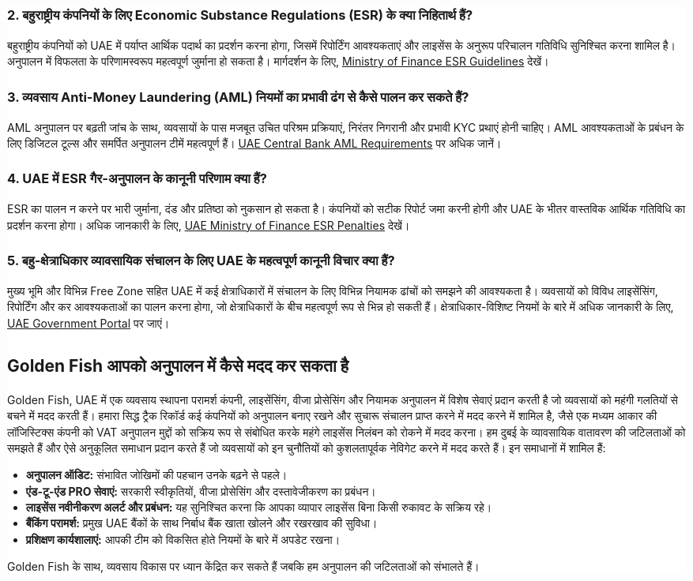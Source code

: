 ### 2. बहुराष्ट्रीय कंपनियों के लिए Economic Substance Regulations (ESR) के क्या निहितार्थ हैं?

बहुराष्ट्रीय कंपनियों को UAE में पर्याप्त आर्थिक पदार्थ का प्रदर्शन करना होगा, जिसमें रिपोर्टिंग आवश्यकताएं और लाइसेंस के अनुरूप परिचालन गतिविधि सुनिश्चित करना शामिल है। अनुपालन में विफलता के परिणामस्वरूप महत्वपूर्ण जुर्माना हो सकता है। मार्गदर्शन के लिए, [Ministry of Finance ESR Guidelines](https://mof.gov.ae/economic-substance-regulations/) देखें।

### 3. व्यवसाय Anti-Money Laundering (AML) नियमों का प्रभावी ढंग से कैसे पालन कर सकते हैं?

AML अनुपालन पर बढ़ती जांच के साथ, व्यवसायों के पास मजबूत उचित परिश्रम प्रक्रियाएं, निरंतर निगरानी और प्रभावी KYC प्रथाएं होनी चाहिए। AML आवश्यकताओं के प्रबंधन के लिए डिजिटल टूल्स और समर्पित अनुपालन टीमें महत्वपूर्ण हैं। [UAE Central Bank AML Requirements](https://www.centralbank.ae/en/cbuae-amlcft) पर अधिक जानें।

### 4. UAE में ESR गैर-अनुपालन के कानूनी परिणाम क्या हैं?

ESR का पालन न करने पर भारी जुर्माना, दंड और प्रतिष्ठा को नुकसान हो सकता है। कंपनियों को सटीक रिपोर्ट जमा करनी होगी और UAE के भीतर वास्तविक आर्थिक गतिविधि का प्रदर्शन करना होगा। अधिक जानकारी के लिए, [UAE Ministry of Finance ESR Penalties](https://mof.gov.ae/wp-content/uploads/2024/03/Cabinet-Decision-No.-75-of-2023-and-its-amendments-on-the-Administrative-Penalties-for-Violations-Related-to-the-Application-of-Federal-Decree-Law-No.-47-of-2022.pdf) देखें।

### 5. बहु-क्षेत्राधिकार व्यावसायिक संचालन के लिए UAE के महत्वपूर्ण कानूनी विचार क्या हैं?

मुख्य भूमि और विभिन्न Free Zone सहित UAE में कई क्षेत्राधिकारों में संचालन के लिए विभिन्न नियामक ढांचों को समझने की आवश्यकता है। व्यवसायों को विविध लाइसेंसिंग, रिपोर्टिंग और कर आवश्यकताओं का पालन करना होगा, जो क्षेत्राधिकारों के बीच महत्वपूर्ण रूप से भिन्न हो सकती हैं। क्षेत्राधिकार-विशिष्ट नियमों के बारे में अधिक जानकारी के लिए, [UAE Government Portal](https://u.ae/en/information-and-services/business) पर जाएं।

## Golden Fish आपको अनुपालन में कैसे मदद कर सकता है

Golden Fish, UAE में एक व्यवसाय स्थापना परामर्श कंपनी, लाइसेंसिंग, वीजा प्रोसेसिंग और नियामक अनुपालन में विशेष सेवाएं प्रदान करती है जो व्यवसायों को महंगी गलतियों से बचने में मदद करती हैं। हमारा सिद्ध ट्रैक रिकॉर्ड कई कंपनियों को अनुपालन बनाए रखने और सुचारू संचालन प्राप्त करने में मदद करने में शामिल है, जैसे एक मध्यम आकार की लॉजिस्टिक्स कंपनी को VAT अनुपालन मुद्दों को सक्रिय रूप से संबोधित करके महंगे लाइसेंस निलंबन को रोकने में मदद करना। हम दुबई के व्यावसायिक वातावरण की जटिलताओं को समझते हैं और ऐसे अनुकूलित समाधान प्रदान करते हैं जो व्यवसायों को इन चुनौतियों को कुशलतापूर्वक नेविगेट करने में मदद करते हैं। इन समाधानों में शामिल हैं:

- **अनुपालन ऑडिट:** संभावित जोखिमों की पहचान उनके बढ़ने से पहले।
- **एंड-टू-एंड PRO सेवाएं:** सरकारी स्वीकृतियों, वीजा प्रोसेसिंग और दस्तावेजीकरण का प्रबंधन।
- **लाइसेंस नवीनीकरण अलर्ट और प्रबंधन:** यह सुनिश्चित करना कि आपका व्यापार लाइसेंस बिना किसी रुकावट के सक्रिय रहे।
- **बैंकिंग परामर्श:** प्रमुख UAE बैंकों के साथ निर्बाध बैंक खाता खोलने और रखरखाव की सुविधा।
- **प्रशिक्षण कार्यशालाएं:** आपकी टीम को विकसित होते नियमों के बारे में अपडेट रखना।

Golden Fish के साथ, व्यवसाय विकास पर ध्यान केंद्रित कर सकते हैं जबकि हम अनुपालन की जटिलताओं को संभालते हैं।
